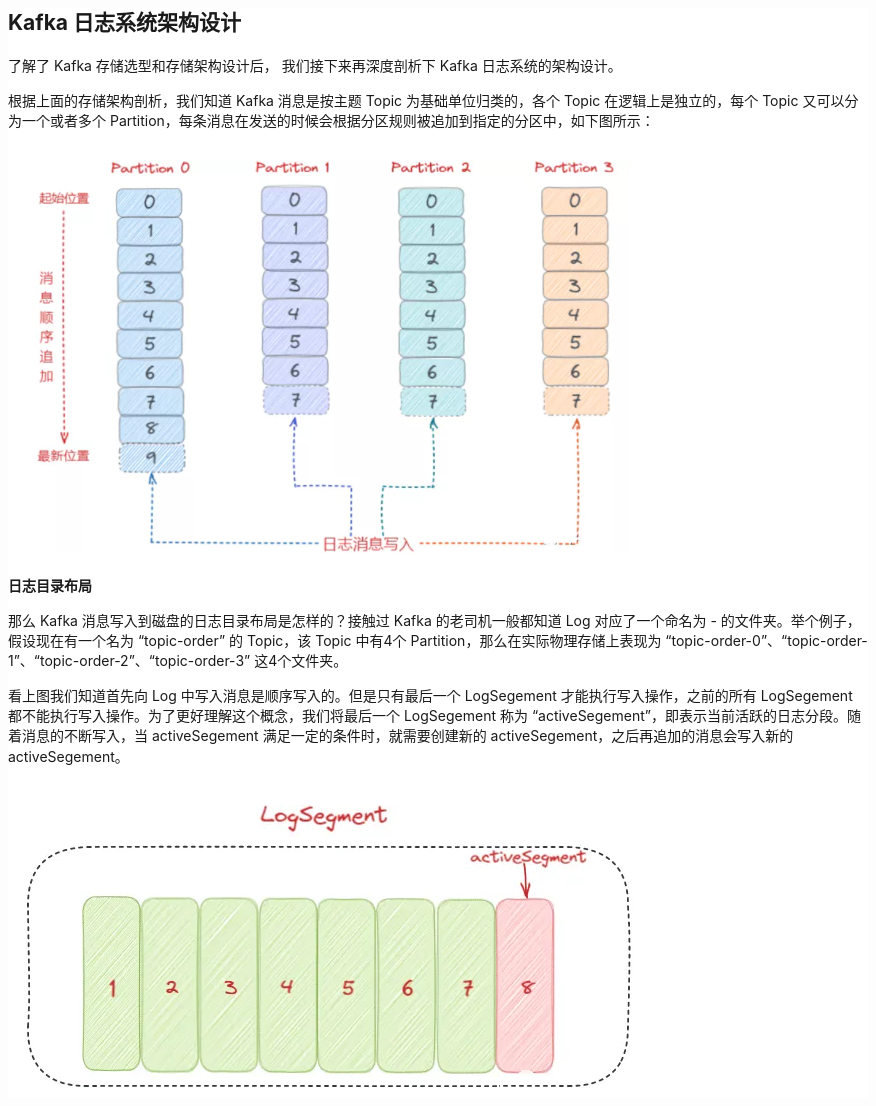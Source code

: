 ## **Kafka 日志系统架构设计**

了解了 Kafka 存储选型和存储架构设计后， 我们接下来再深度剖析下 Kafka 日志系统的架构设计。

根据上面的存储架构剖析，我们知道 Kafka 消息是按主题 Topic 为基础单位归类的，各个 Topic 在逻辑上是独立的，每个 Topic 又可以分为一个或者多个 Partition，每条消息在发送的时候会根据分区规则被追加到指定的分区中，如下图所示：

<img src="./images/Snipaste_2021-11-15_15-55-14.png">

**日志目录布局**

那么 Kafka 消息写入到磁盘的日志目录布局是怎样的？接触过 Kafka 的老司机一般都知道 Log 对应了一个命名为 <topic>-<partition> 的文件夹。举个例子，假设现在有一个名为 “topic-order” 的 Topic，该 Topic 中有4个 Partition，那么在实际物理存储上表现为 “topic-order-0”、“topic-order-1”、“topic-order-2”、“topic-order-3” 这4个文件夹。

看上图我们知道首先向 Log 中写入消息是顺序写入的。但是只有最后一个 LogSegement 才能执行写入操作，之前的所有 LogSegement 都不能执行写入操作。为了更好理解这个概念，我们将最后一个 LogSegement 称为 “activeSegement”，即表示当前活跃的日志分段。随着消息的不断写入，当 activeSegement 满足一定的条件时，就需要创建新的 activeSegement，之后再追加的消息会写入新的 activeSegement。

<img src="./images/Snipaste_2021-11-15_15-55-45.png">
